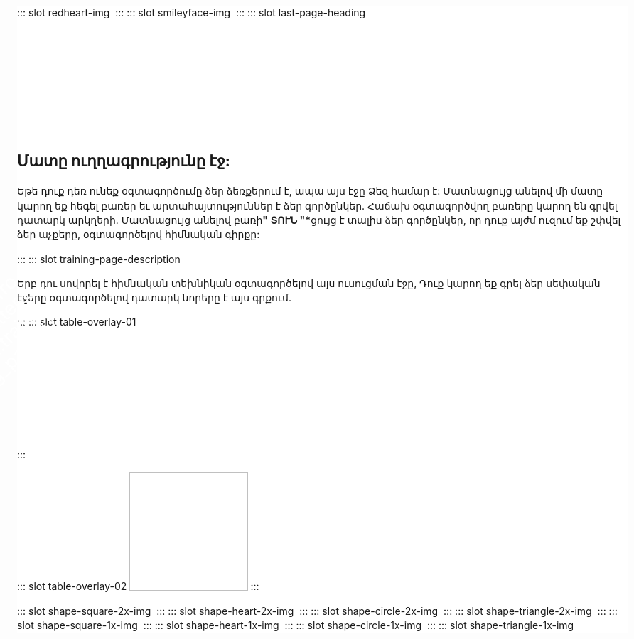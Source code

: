 ::: slot redheart-img
<img style="width: var(--img-width); height: var(--img-width);" :src="$withBase('/speakbook/shapes/redheart.svg')" />
:::
::: slot smileyface-img
<img style="width: var(--img-width); height: var(--img-width);" :src="$withBase('/speakbook/shapes/smileyface.svg')" />
:::
::: slot last-page-heading
<div class="float-left" style="width: 40mm; height: 37mm; shape-outside: polygon(0 0, 40mm 0, 10mm 100%, 0 100%);"></div>
<h2 class="my-2">Մատը ուղղագրությունը էջ:</h2>
<p class="my-2">Եթե ​​դուք դեռ ունեք օգտագործումը ձեր ձեռքերում է, ապա այս էջը Ձեզ համար է:
  Մատնացույց անելով մի մատը կարող եք հեգել բառեր եւ արտահայտություններ է ձեր գործընկեր.
  Հաճախ օգտագործվող բառերը կարող են գրվել դատարկ արկղերի.
  Մատնացույց անելով բառի<strong class="bold">" ՏՈՒՆ "*</strong>ցույց է տալիս ձեր գործընկեր, որ դուք այժմ
  ուզում եք շփվել ձեր աչքերը, օգտագործելով հիմնական գիրքը:</p>
:::
::: slot training-page-description
<p class="fsize-3">Երբ դու սովորել է հիմնական տեխնիկան օգտագործելով այս ուսուցման էջը,
  Դուք կարող եք գրել ձեր սեփական էջերը օգտագործելով դատարկ նորերը է այս գրքում.</p>
:::
::: slot table-overlay-01
<div class="abs-at-top-left" style="top: 0.5mm; left: 0.5mm; width: 44mm; height: 44mm;">
  <img class="abs-fill-parent" :src="$withBase('/speakbook/shapes/table-overlay-01.svg')" />
  <div class="abs-at-center bold" style="transform: translate(calc(-50% - 8mm), calc(-50% - 8mm)) rotate(-45deg); color: white;text-align: center;font-size: 20pt;width: 35mm;line-height: 1;">{{ $page.frontmatter.text.training_page }}</div>
</div>
:::

::: slot table-overlay-02
<img class="abs-at-bottom-left rotate-180" style="bottom: 0.5mm; left: 0.5mm; width: 44mm; height: 44mm;" :src="$withBase('/speakbook/shapes/table-overlay-02.svg')" />
:::

::: slot shape-square-2x-img
<img style="width: var(--img-width); height: var(--img-width);" :src="$withBase('/speakbook/shapes/square-2x.svg')" />
:::
::: slot shape-heart-2x-img
<img style="width: var(--img-width); height: var(--img-width);" :src="$withBase('/speakbook/shapes/heart-2x.svg')" />
:::
::: slot shape-circle-2x-img
<img style="width: var(--img-width); height: var(--img-width);" :src="$withBase('/speakbook/shapes/circle-2x.svg')" />
:::
::: slot shape-triangle-2x-img
<img style="width: var(--img-width); height: var(--img-width);" :src="$withBase('/speakbook/shapes/triangle-2x.svg')" />
:::
::: slot shape-square-1x-img
<img style="width: var(--img-width); height: var(--img-width);" :src="$withBase('/speakbook/shapes/square-1x.svg')" />
:::
::: slot shape-heart-1x-img
<img style="width: var(--img-width); height: var(--img-width);" :src="$withBase('/speakbook/shapes/heart-1x.svg')" />
:::
::: slot shape-circle-1x-img
<img style="width: var(--img-width); height: var(--img-width);" :src="$withBase('/speakbook/shapes/circle-1x.svg')" />
:::
::: slot shape-triangle-1x-img
<img style="width: var(--img-width); height: var(--img-width);" :src="$withBase('/speakbook/shapes/triangle-1x.svg')" />